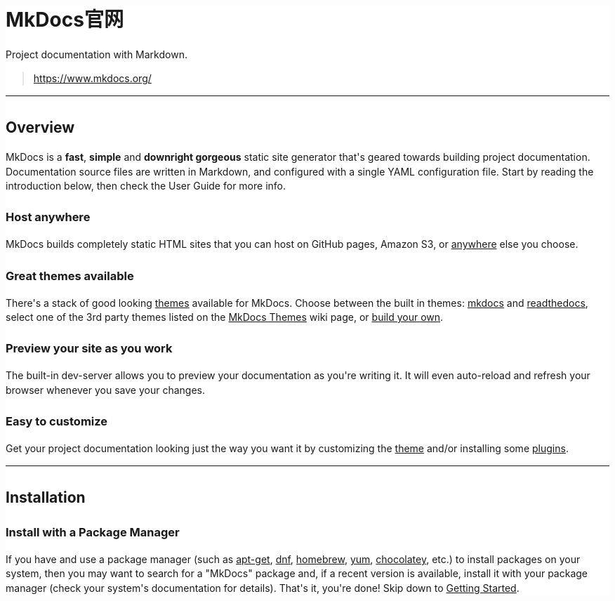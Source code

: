 # MkDocs官网

Project documentation with Markdown.
>https://www.mkdocs.org/

------

## Overview

MkDocs is a **fast**, **simple** and **downright gorgeous** static site generator that's geared towards building project documentation. Documentation source files are written in Markdown, and configured with a single YAML configuration file. Start by reading the introduction below, then check the User Guide for more info.

### Host anywhere

MkDocs builds completely static HTML sites that you can host on GitHub pages, Amazon S3, or [anywhere](https://www.mkdocs.org/user-guide/deploying-your-docs/) else you choose.

### Great themes available

There's a stack of good looking [themes](https://www.mkdocs.org/user-guide/styling-your-docs/) available for MkDocs. Choose between the built in themes: [mkdocs](https://www.mkdocs.org/user-guide/styling-your-docs/#mkdocs) and [readthedocs](https://www.mkdocs.org/user-guide/styling-your-docs/#readthedocs), select one of the 3rd party themes listed on the [MkDocs Themes](https://github.com/mkdocs/mkdocs/wiki/MkDocs-Themes) wiki page, or [build your own](https://www.mkdocs.org/user-guide/custom-themes/).

### Preview your site as you work

The built-in dev-server allows you to preview your documentation as you're writing it. It will even auto-reload and refresh your browser whenever you save your changes.

### Easy to customize

Get your project documentation looking just the way you want it by customizing the [theme](https://www.mkdocs.org/user-guide/configuration/#theme) and/or installing some [plugins](https://www.mkdocs.org/user-guide/plugins/).

------

## Installation

### Install with a Package Manager

If you have and use a package manager (such as [apt-get](https://help.ubuntu.com/community/AptGet/Howto), [dnf](https://dnf.readthedocs.io/en/latest/index.html), [homebrew](https://brew.sh/), [yum](http://yum.baseurl.org/), [chocolatey](https://chocolatey.org/), etc.) to install packages on your system, then you may want to search for a "MkDocs" package and, if a recent version is available, install it with your package manager (check your system's documentation for details). That's it, you're done! Skip down to [Getting Started](https://www.mkdocs.org/#getting-started).
